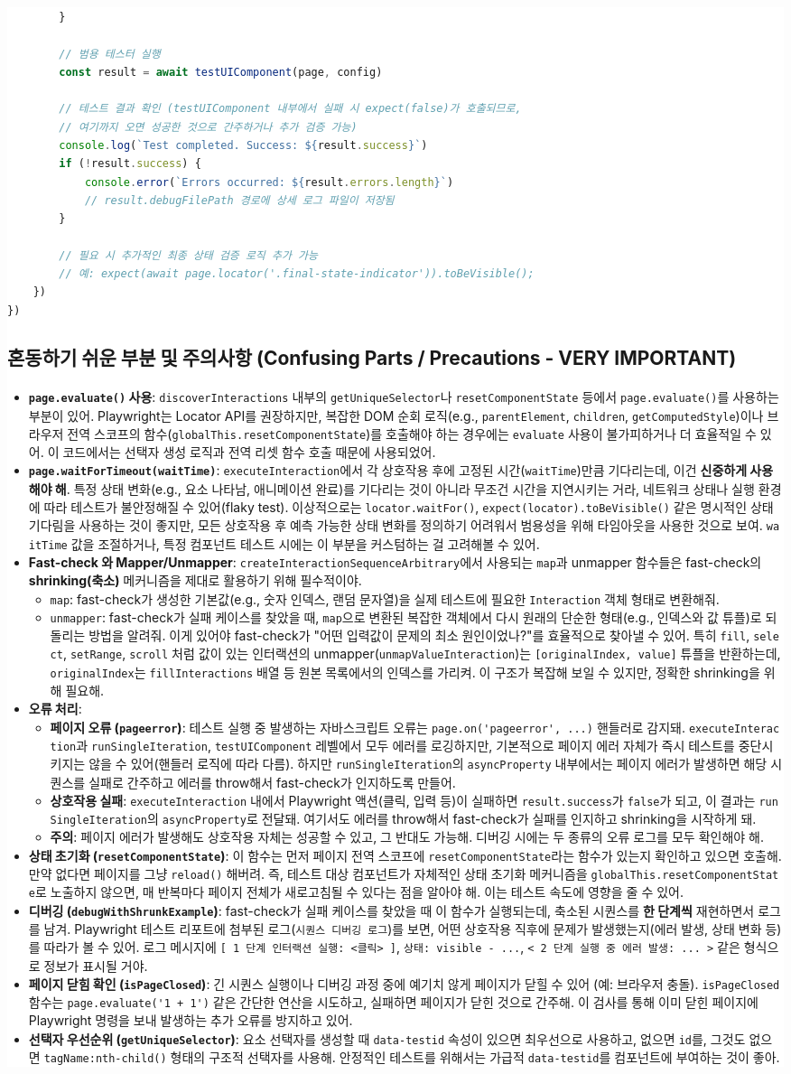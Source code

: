 ```javascript
		}

		// 범용 테스터 실행
		const result = await testUIComponent(page, config)

		// 테스트 결과 확인 (testUIComponent 내부에서 실패 시 expect(false)가 호출되므로,
		// 여기까지 오면 성공한 것으로 간주하거나 추가 검증 가능)
		console.log(`Test completed. Success: ${result.success}`)
		if (!result.success) {
			console.error(`Errors occurred: ${result.errors.length}`)
			// result.debugFilePath 경로에 상세 로그 파일이 저장됨
		}

		// 필요 시 추가적인 최종 상태 검증 로직 추가 가능
		// 예: expect(await page.locator('.final-state-indicator')).toBeVisible();
	})
})
```

## 혼동하기 쉬운 부분 및 주의사항 (Confusing Parts / Precautions - VERY IMPORTANT)

- **`page.evaluate()` 사용**: `discoverInteractions` 내부의 `getUniqueSelector`나 `resetComponentState` 등에서 `page.evaluate()`를 사용하는 부분이 있어. Playwright는 Locator API를 권장하지만, 복잡한 DOM 순회 로직(e.g., `parentElement`, `children`, `getComputedStyle`)이나 브라우저 전역 스코프의 함수(`globalThis.resetComponentState`)를 호출해야 하는 경우에는 `evaluate` 사용이 불가피하거나 더 효율적일 수 있어. 이 코드에서는 선택자 생성 로직과 전역 리셋 함수 호출 때문에 사용되었어.
- **`page.waitForTimeout(waitTime)`**: `executeInteraction`에서 각 상호작용 후에 고정된 시간(`waitTime`)만큼 기다리는데, 이건 **신중하게 사용해야 해**. 특정 상태 변화(e.g., 요소 나타남, 애니메이션 완료)를 기다리는 것이 아니라 무조건 시간을 지연시키는 거라, 네트워크 상태나 실행 환경에 따라 테스트가 불안정해질 수 있어(flaky test). 이상적으로는 `locator.waitFor()`, `expect(locator).toBeVisible()` 같은 명시적인 상태 기다림을 사용하는 것이 좋지만, 모든 상호작용 후 예측 가능한 상태 변화를 정의하기 어려워서 범용성을 위해 타임아웃을 사용한 것으로 보여. `waitTime` 값을 조절하거나, 특정 컴포넌트 테스트 시에는 이 부분을 커스텀하는 걸 고려해볼 수 있어.
- **Fast-check 와 Mapper/Unmapper**: `createInteractionSequenceArbitrary`에서 사용되는 `map`과 unmapper 함수들은 fast-check의 **shrinking(축소)** 메커니즘을 제대로 활용하기 위해 필수적이야.
  - `map`: fast-check가 생성한 기본값(e.g., 숫자 인덱스, 랜덤 문자열)을 실제 테스트에 필요한 `Interaction` 객체 형태로 변환해줘.
  - `unmapper`: fast-check가 실패 케이스를 찾았을 때, `map`으로 변환된 복잡한 객체에서 다시 원래의 단순한 형태(e.g., 인덱스와 값 튜플)로 되돌리는 방법을 알려줘. 이게 있어야 fast-check가 "어떤 입력값이 문제의 최소 원인이었나?"를 효율적으로 찾아낼 수 있어. 특히 `fill`, `select`, `setRange`, `scroll` 처럼 값이 있는 인터랙션의 unmapper(`unmapValueInteraction`)는 `[originalIndex, value]` 튜플을 반환하는데, `originalIndex`는 `fillInteractions` 배열 등 원본 목록에서의 인덱스를 가리켜. 이 구조가 복잡해 보일 수 있지만, 정확한 shrinking을 위해 필요해.
- **오류 처리**:
  - **페이지 오류 (`pageerror`)**: 테스트 실행 중 발생하는 자바스크립트 오류는 `page.on('pageerror', ...)` 핸들러로 감지돼. `executeInteraction`과 `runSingleIteration`, `testUIComponent` 레벨에서 모두 에러를 로깅하지만, 기본적으로 페이지 에러 자체가 즉시 테스트를 중단시키지는 않을 수 있어(핸들러 로직에 따라 다름). 하지만 `runSingleIteration`의 `asyncProperty` 내부에서는 페이지 에러가 발생하면 해당 시퀀스를 실패로 간주하고 에러를 throw해서 fast-check가 인지하도록 만들어.
  - **상호작용 실패**: `executeInteraction` 내에서 Playwright 액션(클릭, 입력 등)이 실패하면 `result.success`가 `false`가 되고, 이 결과는 `runSingleIteration`의 `asyncProperty`로 전달돼. 여기서도 에러를 throw해서 fast-check가 실패를 인지하고 shrinking을 시작하게 돼.
  - **주의**: 페이지 에러가 발생해도 상호작용 자체는 성공할 수 있고, 그 반대도 가능해. 디버깅 시에는 두 종류의 오류 로그를 모두 확인해야 해.
- **상태 초기화 (`resetComponentState`)**: 이 함수는 먼저 페이지 전역 스코프에 `resetComponentState`라는 함수가 있는지 확인하고 있으면 호출해. 만약 없다면 페이지를 그냥 `reload()` 해버려. 즉, 테스트 대상 컴포넌트가 자체적인 상태 초기화 메커니즘을 `globalThis.resetComponentState`로 노출하지 않으면, 매 반복마다 페이지 전체가 새로고침될 수 있다는 점을 알아야 해. 이는 테스트 속도에 영향을 줄 수 있어.
- **디버깅 (`debugWithShrunkExample`)**: fast-check가 실패 케이스를 찾았을 때 이 함수가 실행되는데, 축소된 시퀀스를 **한 단계씩** 재현하면서 로그를 남겨. Playwright 테스트 리포트에 첨부된 로그(`시퀀스 디버깅 로그`)를 보면, 어떤 상호작용 직후에 문제가 발생했는지(에러 발생, 상태 변화 등)를 따라가 볼 수 있어. 로그 메시지에 `[ 1 단계 인터랙션 실행: <클릭> ]`, `상태: visible - ...`, `< 2 단계 실행 중 에러 발생: ... >` 같은 형식으로 정보가 표시될 거야.
- **페이지 닫힘 확인 (`isPageClosed`)**: 긴 시퀀스 실행이나 디버깅 과정 중에 예기치 않게 페이지가 닫힐 수 있어 (예: 브라우저 충돌). `isPageClosed` 함수는 `page.evaluate('1 + 1')` 같은 간단한 연산을 시도하고, 실패하면 페이지가 닫힌 것으로 간주해. 이 검사를 통해 이미 닫힌 페이지에 Playwright 명령을 보내 발생하는 추가 오류를 방지하고 있어.
- **선택자 우선순위 (`getUniqueSelector`)**: 요소 선택자를 생성할 때 `data-testid` 속성이 있으면 최우선으로 사용하고, 없으면 `id`를, 그것도 없으면 `tagName:nth-child()` 형태의 구조적 선택자를 사용해. 안정적인 테스트를 위해서는 가급적 `data-testid`를 컴포넌트에 부여하는 것이 좋아.
